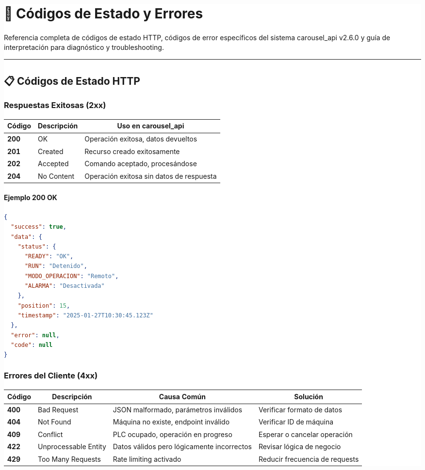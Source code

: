 # 🚨 Códigos de Estado y Errores

Referencia completa de códigos de estado HTTP, códigos de error específicos del sistema carousel_api v2.6.0 y guía de interpretación para diagnóstico y troubleshooting.

---

## 📋 Códigos de Estado HTTP

### Respuestas Exitosas (2xx)

| Código | Descripción | Uso en carousel_api |
|--------|-------------|---------------------|
| **200** | OK | Operación exitosa, datos devueltos |
| **201** | Created | Recurso creado exitosamente |
| **202** | Accepted | Comando aceptado, procesándose |
| **204** | No Content | Operación exitosa sin datos de respuesta |

#### Ejemplo 200 OK

```json
{
  "success": true,
  "data": {
    "status": {
      "READY": "OK",
      "RUN": "Detenido",
      "MODO_OPERACION": "Remoto",
      "ALARMA": "Desactivada"
    },
    "position": 15,
    "timestamp": "2025-01-27T10:30:45.123Z"
  },
  "error": null,
  "code": null
}
```

### Errores del Cliente (4xx)

| Código | Descripción | Causa Común | Solución |
|--------|-------------|-------------|----------|
| **400** | Bad Request | JSON malformado, parámetros inválidos | Verificar formato de datos |
| **404** | Not Found | Máquina no existe, endpoint inválido | Verificar ID de máquina |
| **409** | Conflict | PLC ocupado, operación en progreso | Esperar o cancelar operación |
| **422** | Unprocessable Entity | Datos válidos pero lógicamente incorrectos | Revisar lógica de negocio |
| **429** | Too Many Requests | Rate limiting activado | Reducir frecuencia de requests |
